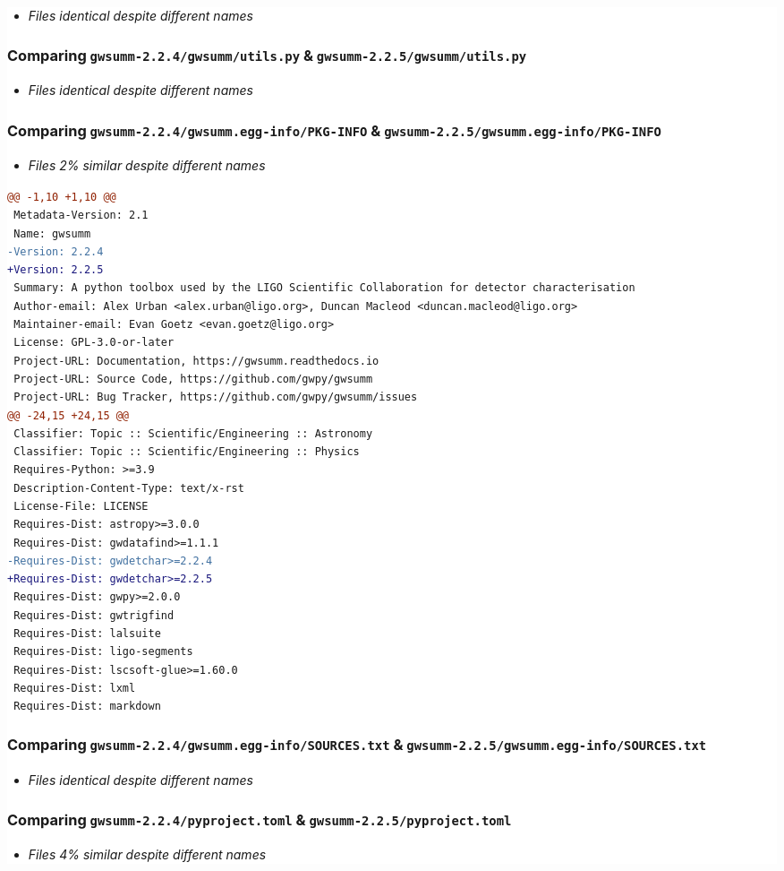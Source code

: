  * *Files identical despite different names*

### Comparing `gwsumm-2.2.4/gwsumm/utils.py` & `gwsumm-2.2.5/gwsumm/utils.py`

 * *Files identical despite different names*

### Comparing `gwsumm-2.2.4/gwsumm.egg-info/PKG-INFO` & `gwsumm-2.2.5/gwsumm.egg-info/PKG-INFO`

 * *Files 2% similar despite different names*

```diff
@@ -1,10 +1,10 @@
 Metadata-Version: 2.1
 Name: gwsumm
-Version: 2.2.4
+Version: 2.2.5
 Summary: A python toolbox used by the LIGO Scientific Collaboration for detector characterisation
 Author-email: Alex Urban <alex.urban@ligo.org>, Duncan Macleod <duncan.macleod@ligo.org>
 Maintainer-email: Evan Goetz <evan.goetz@ligo.org>
 License: GPL-3.0-or-later
 Project-URL: Documentation, https://gwsumm.readthedocs.io
 Project-URL: Source Code, https://github.com/gwpy/gwsumm
 Project-URL: Bug Tracker, https://github.com/gwpy/gwsumm/issues
@@ -24,15 +24,15 @@
 Classifier: Topic :: Scientific/Engineering :: Astronomy
 Classifier: Topic :: Scientific/Engineering :: Physics
 Requires-Python: >=3.9
 Description-Content-Type: text/x-rst
 License-File: LICENSE
 Requires-Dist: astropy>=3.0.0
 Requires-Dist: gwdatafind>=1.1.1
-Requires-Dist: gwdetchar>=2.2.4
+Requires-Dist: gwdetchar>=2.2.5
 Requires-Dist: gwpy>=2.0.0
 Requires-Dist: gwtrigfind
 Requires-Dist: lalsuite
 Requires-Dist: ligo-segments
 Requires-Dist: lscsoft-glue>=1.60.0
 Requires-Dist: lxml
 Requires-Dist: markdown
```

### Comparing `gwsumm-2.2.4/gwsumm.egg-info/SOURCES.txt` & `gwsumm-2.2.5/gwsumm.egg-info/SOURCES.txt`

 * *Files identical despite different names*

### Comparing `gwsumm-2.2.4/pyproject.toml` & `gwsumm-2.2.5/pyproject.toml`

 * *Files 4% similar despite different names*
